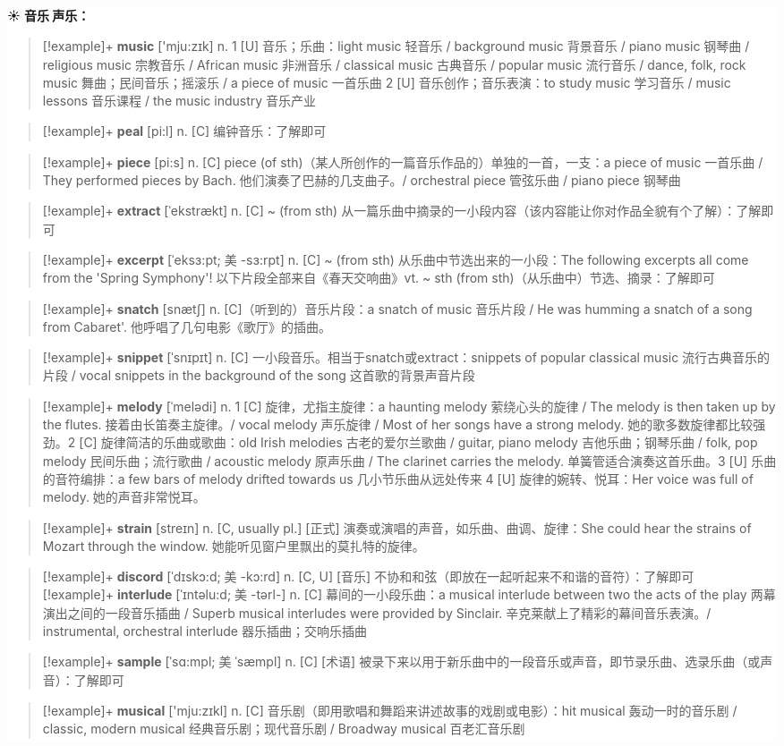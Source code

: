 ☀ <span class="category">**音乐 声乐：**</span>
>[!example]+ <span class="vocabulary">**music**</span> ['mju:zɪk] 
> <span class="definition">n. 1 [U] 音乐；乐曲：</span>light music 轻音乐 / background music 背景音乐 / piano music 钢琴曲 / religious music 宗教音乐 / African music 非洲音乐 / classical music 古典音乐 / popular music 流行音乐 / dance, folk, rock music 舞曲；民间音乐；摇滚乐 / a piece of music 一首乐曲 <span class="definition">2 [U] 音乐创作；音乐表演：</span>to study music 学习音乐 / music lessons 音乐课程 / the music industry 音乐产业
                      
>[!example]+ <span class="vocabulary">**peal**</span> [pi:l]
> <span class="definition">n. [C] 编钟音乐：</span>了解即可

>[!example]+ <span class="vocabulary">**piece**</span> [pi:s] 
> <span class="definition">n. [C] piece (of sth)（某人所创作的一篇音乐作品的）单独的一首，一支：</span>a piece of music 一首乐曲 / They performed pieces by Bach. 他们演奏了巴赫的几支曲子。/ orchestral piece 管弦乐曲 / piano piece 钢琴曲
           
>[!example]+ <span class="vocabulary">**extract**</span> [ˈekstrækt]
> <span class="definition">n. [C] ~ (from sth) 从一篇乐曲中摘录的一小段内容（该内容能让你对作品全貌有个了解）：</span>了解即可
           
>[!example]+ <span class="vocabulary">**excerpt**</span> [ˈeksɜ:pt; 美 -sɜ:rpt]
> <span class="definition">n. [C] ~ (from sth) 从乐曲中节选出来的一小段：</span>The following excerpts all come from the 'Spring Symphony'! 以下片段全部来自《春天交响曲》<span class="definition">vt. ~ sth (from sth)（从乐曲中）节选、摘录：</span>了解即可
                      
>[!example]+ <span class="vocabulary">**snatch**</span> [snætʃ]
> <span class="definition">n. [C]（听到的）音乐片段：</span>a snatch of music 音乐片段 / He was humming a snatch of a song from Cabaret'. 他呼唱了几句电影《歌厅》的插曲。

>[!example]+ <span class="vocabulary">**snippet**</span> [ˈsnɪpɪt]
> <span class="definition">n. [C] 一小段音乐。相当于snatch或extract：</span>snippets of popular classical music 流行古典音乐的片段 / vocal snippets in the background of the song 这首歌的背景声音片段

>[!example]+ <span class="vocabulary">**melody**</span> [ˈmelədi]
> <span class="definition">n. 1 [C] 旋律，尤指主旋律：</span>a haunting melody 萦绕心头的旋律 / The melody is then taken up by the flutes. 接着由长笛奏主旋律。/ vocal melody 声乐旋律 / Most of her songs have a strong melody. 她的歌多数旋律都比较强劲。<span class="definition">2 [C] 旋律简洁的乐曲或歌曲：</span>old Irish melodies 古老的爱尔兰歌曲 / guitar, piano melody 吉他乐曲；钢琴乐曲 / folk, pop melody 民间乐曲；流行歌曲 / acoustic melody 原声乐曲 / The clarinet carries the melody. 单簧管适合演奏这首乐曲。<span class="definition">3 [U] 乐曲的音符编排：</span>a few bars of melody drifted towards us 几小节乐曲从远处传来 <span class="definition">4 [U] 旋律的婉转、悦耳：</span>Her voice was full of melody. 她的声音非常悦耳。
           
>[!example]+ <span class="vocabulary">**strain**</span> [streɪn]
> <span class="definition">n. [C, usually pl.] [正式] 演奏或演唱的声音，如乐曲、曲调、旋律：</span>She could hear the strains of Mozart through the window. 她能听见窗户里飘出的莫扎特的旋律。
            
>[!example]+ <span class="vocabulary">**discord**</span> [ˈdɪskɔ:d; 美 -kɔ:rd]
> <span class="definition">n. [C, U] [音乐] 不协和和弦（即放在一起听起来不和谐的音符）：</span>了解即可          
>[!example]+ <span class="vocabulary">**interlude**</span> [ˈɪntəlu:d; 美 -tərl-]
> <span class="definition">n. [C] 幕间的一小段乐曲：</span>a musical interlude between two the acts of the play 两幕演出之间的一段音乐插曲 / Superb musical interludes were provided by Sinclair. 辛克莱献上了精彩的幕间音乐表演。/ instrumental, orchestral interlude 器乐插曲；交响乐插曲
           
>[!example]+ <span class="vocabulary">**sample**</span> [ˈsɑ:mpl; 美 ˈsæmpl]
> <span class="definition">n. [C] [术语] 被录下来以用于新乐曲中的一段音乐或声音，即节录乐曲、选录乐曲（或声音）：</span>了解即可

>[!example]+ <span class="vocabulary">**musical**</span> ['mju:zɪkl] 
> <span class="definition">n. [C] 音乐剧（即用歌唱和舞蹈来讲述故事的戏剧或电影）：</span>hit musical 轰动一时的音乐剧 / classic, modern musical 经典音乐剧；现代音乐剧 / Broadway musical 百老汇音乐剧
